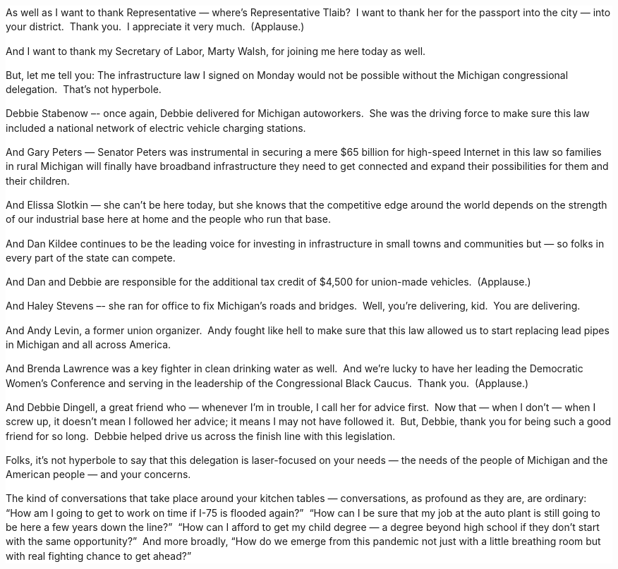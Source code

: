 As well as I want to thank Representative — where’s Representative
Tlaib?  I want to thank her for the passport into the city — into your
district.  Thank you.  I appreciate it very much.  (Applause.)  
  
And I want to thank my Secretary of Labor, Marty Walsh, for joining me
here today as well.  
  
But, let me tell you: The infrastructure law I signed on Monday would
not be possible without the Michigan congressional delegation.  That’s
not hyperbole.   
  
Debbie Stabenow –- once again, Debbie delivered for Michigan
autoworkers.  She was the driving force to make sure this law included a
national network of electric vehicle charging stations.  
  
And Gary Peters — Senator Peters was instrumental in securing a mere $65
billion for high-speed Internet in this law so families in rural
Michigan will finally have broadband infrastructure they need to get
connected and expand their possibilities for them and their children.   
  
And Elissa Slotkin — she can’t be here today, but she knows that the
competitive edge around the world depends on the strength of our
industrial base here at home and the people who run that base.  
  
And Dan Kildee continues to be the leading voice for investing in
infrastructure in small towns and communities but — so folks in every
part of the state can compete.  
  
And Dan and Debbie are responsible for the additional tax credit of
$4,500 for union-made vehicles.  (Applause.)   
  
And Haley Stevens –- she ran for office to fix Michigan’s roads and
bridges.  Well, you’re delivering, kid.  You are delivering.   
  
And Andy Levin, a former union organizer.  Andy fought like hell to make
sure that this law allowed us to start replacing lead pipes in Michigan
and all across America.  
  
And Brenda Lawrence was a key fighter in clean drinking water as well. 
And we’re lucky to have her leading the Democratic Women’s Conference
and serving in the leadership of the Congressional Black Caucus.  Thank
you.  (Applause.)  
  
And Debbie Dingell, a great friend who — whenever I’m in trouble, I call
her for advice first.  Now that — when I don’t — when I screw up, it
doesn’t mean I followed her advice; it means I may not have followed
it.  But, Debbie, thank you for being such a good friend for so long. 
Debbie helped drive us across the finish line with this legislation.  
  
Folks, it’s not hyperbole to say that this delegation is laser-focused
on your needs — the needs of the people of Michigan and the American
people — and your concerns.   
  
The kind of conversations that take place around your kitchen tables —
conversations, as profound as they are, are ordinary: “How am I going to
get to work on time if I-75 is flooded again?”  “How can I be sure that
my job at the auto plant is still going to be here a few years down the
line?”  “How can I afford to get my child degree — a degree beyond high
school if they don’t start with the same opportunity?”  And more
broadly, “How do we emerge from this pandemic not just with a little
breathing room but with real fighting chance to get ahead?”  
  